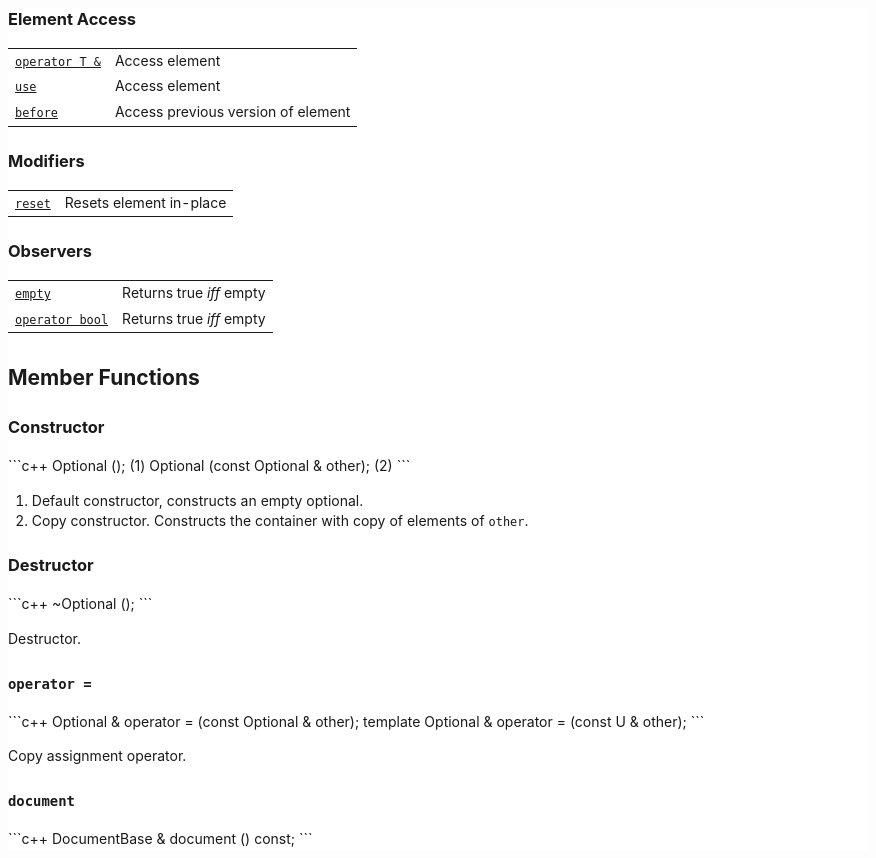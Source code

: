 </table>

<h3>Element Access</h3>

<table><tr><td><code><a href="#member-function-operator T %26">operator T &</a></code></td><td>Access element</td></tr>
<tr><td><code><a href="#member-function-use">use</a></code></td><td>Access element</td></tr>
<tr><td><code><a href="#member-function-before">before</a></code></td><td>Access previous version of element</td></tr>
</table>

<h3>Modifiers</h3>

<table><tr><td><code><a href="#member-function-reset">reset</a></code></td><td>Resets element in-place</td></tr>
</table>

<h3>Observers</h3>

<table><tr><td><code><a href="#member-function-empty">empty</a></code></td><td>Returns true <em>iff</em> empty</td></tr>
<tr><td><code><a href="#member-function-operator bool">operator bool</a></code></td><td>Returns true <em>iff</em> empty</td></tr>
</table>

<h2>Member Functions</h2>

<h3 id="member-function-constructor">Constructor</h3>
```c++
Optional ();                       (1)
Optional (const Optional & other);  (2)
```

<ol>
<li>Default constructor, constructs an empty optional.</li>
<li>Copy constructor. Constructs the container with copy of elements of <code>other</code>.</li>
</ol>

<h3 id="member-function-destructor">Destructor</h3>
```c++
~Optional ();
```

<p>Destructor.</p>

<h3 id="member-function-operator %3D"><code>operator =</code></h3>
```c++
Optional & operator = (const Optional & other);
template <class U>
Optional & operator = (const U & other);
```

<p>Copy assignment operator.</p>

<h3 id="member-function-document"><code>document</code></h3>
```c++
DocumentBase & document () const;
```
